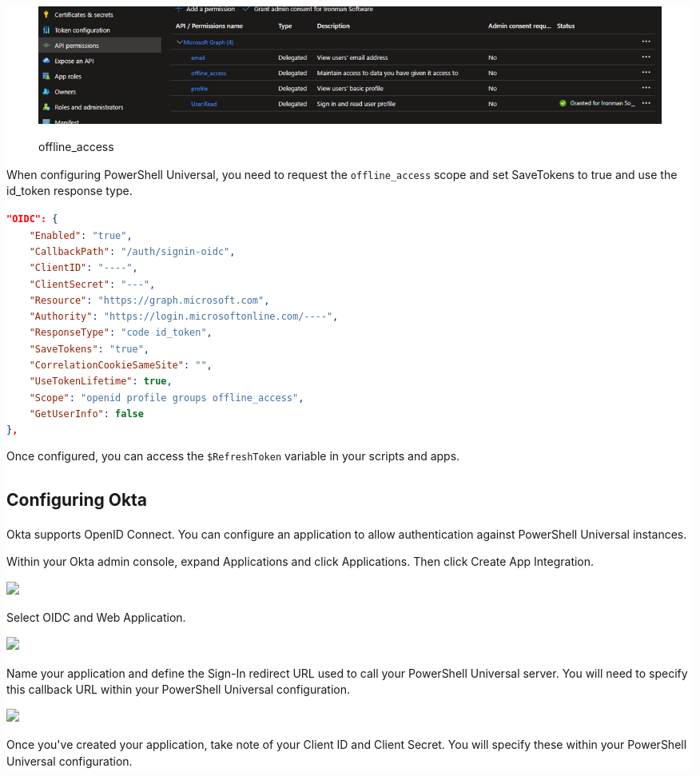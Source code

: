 <figure><img src="../../.gitbook/assets/image (2) (3).png" alt=""><figcaption><p>offline_access</p></figcaption></figure>

When configuring PowerShell Universal, you need to request the `offline_access` scope and set SaveTokens to true and use the id\_token response type.

```json
"OIDC": {
    "Enabled": "true",
    "CallbackPath": "/auth/signin-oidc",
    "ClientID": "----",
    "ClientSecret": "---",
    "Resource": "https://graph.microsoft.com",
    "Authority": "https://login.microsoftonline.com/----",
    "ResponseType": "code id_token",
    "SaveTokens": "true",
    "CorrelationCookieSameSite": "",
    "UseTokenLifetime": true,
    "Scope": "openid profile groups offline_access",
    "GetUserInfo": false
},
```

Once configured, you can access the `$RefreshToken` variable in your scripts and apps.

## Configuring Okta

Okta supports OpenID Connect. You can configure an application to allow authentication against PowerShell Universal instances.

Within your Okta admin console, expand Applications and click Applications. Then click Create App Integration.

![](<../../.gitbook/assets/image (489).png>)

Select OIDC and Web Application.

![](<../../.gitbook/assets/image (373).png>)

Name your application and define the Sign-In redirect URL used to call your PowerShell Universal server. You will need to specify this callback URL within your PowerShell Universal configuration.

![](<../../.gitbook/assets/image (170).png>)

Once you've created your application, take note of your Client ID and Client Secret. You will specify these within your PowerShell Universal configuration.
